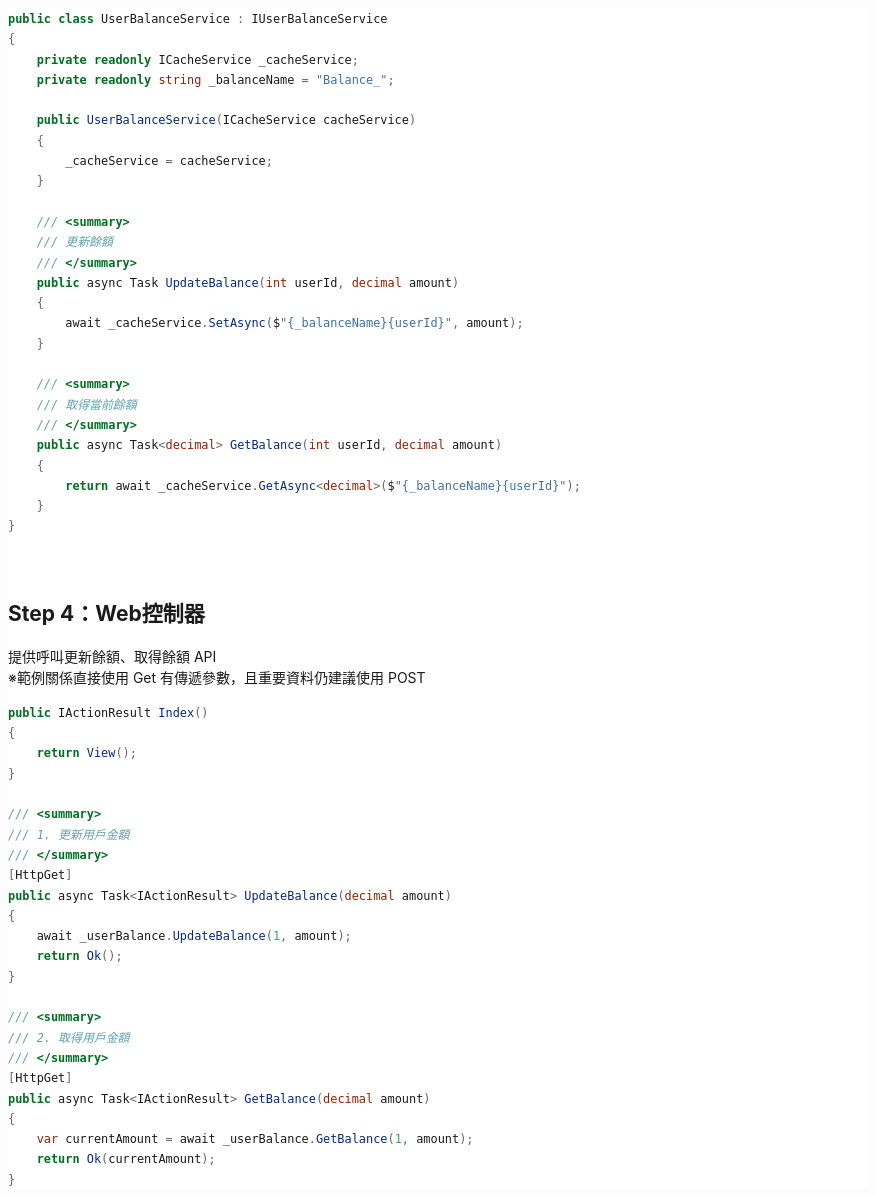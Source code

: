 ``` C#
public class UserBalanceService : IUserBalanceService
{
    private readonly ICacheService _cacheService;
    private readonly string _balanceName = "Balance_";

    public UserBalanceService(ICacheService cacheService)
    {
        _cacheService = cacheService;
    }

    /// <summary>
    /// 更新餘額
    /// </summary>                
    public async Task UpdateBalance(int userId, decimal amount)
    {
        await _cacheService.SetAsync($"{_balanceName}{userId}", amount);
    }

    /// <summary>
    /// 取得當前餘額
    /// </summary>                
    public async Task<decimal> GetBalance(int userId, decimal amount)
    {
        return await _cacheService.GetAsync<decimal>($"{_balanceName}{userId}");
    }
}
```

<br/>


<h2>Step 4：Web控制器</h2>
提供呼叫更新餘額、取得餘額 API
<br/>※範例關係直接使用 Get 有傳遞參數，且重要資料仍建議使用 POST

``` C#
public IActionResult Index()
{
    return View();
}

/// <summary>
/// 1. 更新用戶金額
/// </summary>
[HttpGet]
public async Task<IActionResult> UpdateBalance(decimal amount)
{
    await _userBalance.UpdateBalance(1, amount);
    return Ok();
}

/// <summary>
/// 2. 取得用戶金額
/// </summary>        
[HttpGet]
public async Task<IActionResult> GetBalance(decimal amount)
{
    var currentAmount = await _userBalance.GetBalance(1, amount);
    return Ok(currentAmount);
}

```
